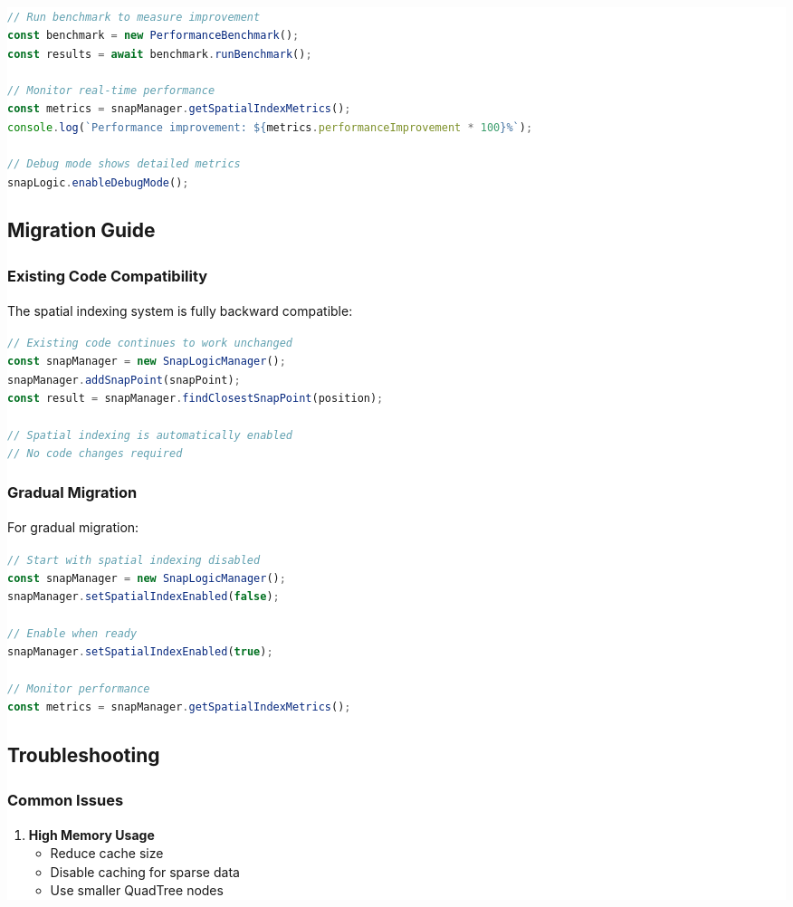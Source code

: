 ```typescript
// Run benchmark to measure improvement
const benchmark = new PerformanceBenchmark();
const results = await benchmark.runBenchmark();

// Monitor real-time performance
const metrics = snapManager.getSpatialIndexMetrics();
console.log(`Performance improvement: ${metrics.performanceImprovement * 100}%`);

// Debug mode shows detailed metrics
snapLogic.enableDebugMode();
```

## Migration Guide

### Existing Code Compatibility

The spatial indexing system is fully backward compatible:

```typescript
// Existing code continues to work unchanged
const snapManager = new SnapLogicManager();
snapManager.addSnapPoint(snapPoint);
const result = snapManager.findClosestSnapPoint(position);

// Spatial indexing is automatically enabled
// No code changes required
```

### Gradual Migration

For gradual migration:

```typescript
// Start with spatial indexing disabled
const snapManager = new SnapLogicManager();
snapManager.setSpatialIndexEnabled(false);

// Enable when ready
snapManager.setSpatialIndexEnabled(true);

// Monitor performance
const metrics = snapManager.getSpatialIndexMetrics();
```

## Troubleshooting

### Common Issues

1. **High Memory Usage**
   - Reduce cache size
   - Disable caching for sparse data
   - Use smaller QuadTree nodes
